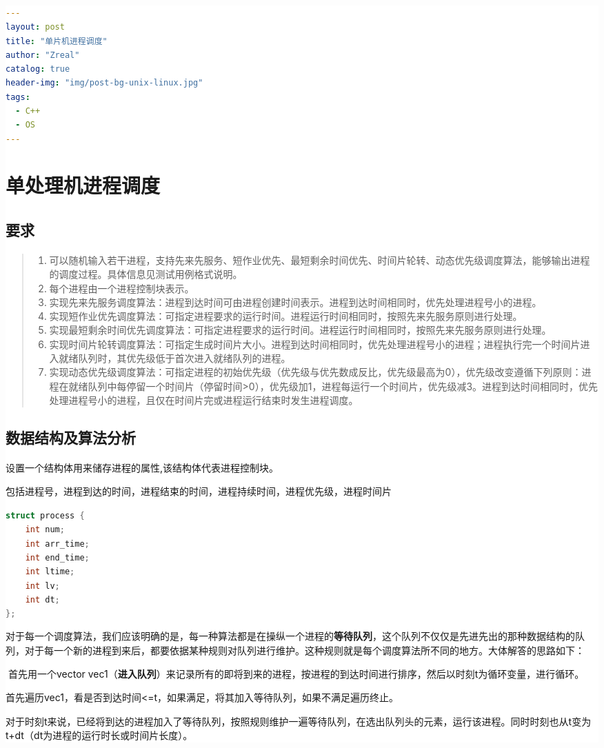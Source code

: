 ```yaml
---
layout: post
title: "单片机进程调度"
author: "Zreal"
catalog: true
header-img: "img/post-bg-unix-linux.jpg"
tags:
  - C++
  - OS
---
```

# 单处理机进程调度

## 要求

>1. 可以随机输入若干进程，支持先来先服务、短作业优先、最短剩余时间优先、时间片轮转、动态优先级调度算法，能够输出进程的调度过程。具体信息见测试用例格式说明。
>2. 每个进程由一个进程控制块表示。
>3. 实现先来先服务调度算法：进程到达时间可由进程创建时间表示。进程到达时间相同时，优先处理进程号小的进程。
>4. 实现短作业优先调度算法：可指定进程要求的运行时间。进程运行时间相同时，按照先来先服务原则进行处理。
>5. 实现最短剩余时间优先调度算法：可指定进程要求的运行时间。进程运行时间相同时，按照先来先服务原则进行处理。
>6. 实现时间片轮转调度算法：可指定生成时间片大小。进程到达时间相同时，优先处理进程号小的进程；进程执行完一个时间片进入就绪队列时，其优先级低于首次进入就绪队列的进程。
>7. 实现动态优先级调度算法：可指定进程的初始优先级（优先级与优先数成反比，优先级最高为0），优先级改变遵循下列原则：进程在就绪队列中每停留一个时间片（停留时间>0），优先级加1，进程每运行一个时间片，优先级减3。进程到达时间相同时，优先处理进程号小的进程，且仅在时间片完或进程运行结束时发生进程调度。

## 数据结构及算法分析

设置一个结构体用来储存进程的属性,该结构体代表进程控制块。

包括进程号，进程到达的时间，进程结束的时间，进程持续时间，进程优先级，进程时间片

```c++
struct process {
	int num;
	int arr_time;
	int end_time;
	int ltime;
	int lv;
	int dt;
};
```



​	对于每一个调度算法，我们应该明确的是，每一种算法都是在操纵一个进程的**等待队列**，这个队列不仅仅是先进先出的那种数据结构的队列，对于每一个新的进程到来后，都要依据某种规则对队列进行维护。这种规则就是每个调度算法所不同的地方。大体解答的思路如下：

​	首先用一个vector vec1（**进入队列**）来记录所有的即将到来的进程，按进程的到达时间进行排序，然后以时刻t为循环变量，进行循环。

​	首先遍历vec1，看是否到达时间<=t，如果满足，将其加入等待队列，如果不满足遍历终止。

​	对于时刻t来说，已经将到达的进程加入了等待队列，按照规则维护一遍等待队列，在选出队列头的元素，运行该进程。同时时刻也从t变为t+dt（dt为进程的运行时长或时间片长度）。
